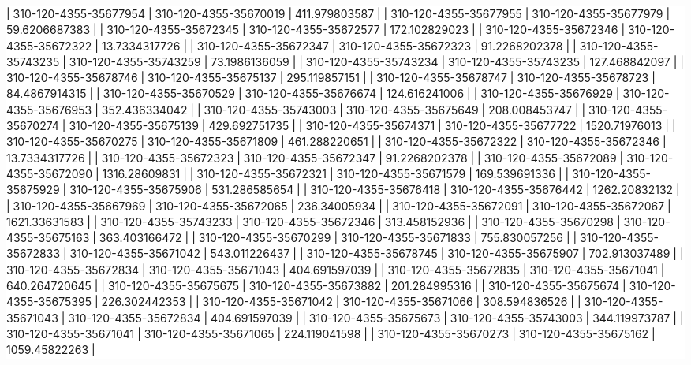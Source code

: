 | 310-120-4355-35677954 | 310-120-4355-35670019 | 411.979803587 |
| 310-120-4355-35677955 | 310-120-4355-35677979 | 59.6206687383 |
| 310-120-4355-35672345 | 310-120-4355-35672577 | 172.102829023 |
| 310-120-4355-35672346 | 310-120-4355-35672322 | 13.7334317726 |
| 310-120-4355-35672347 | 310-120-4355-35672323 | 91.2268202378 |
| 310-120-4355-35743235 | 310-120-4355-35743259 | 73.1986136059 |
| 310-120-4355-35743234 | 310-120-4355-35743235 | 127.468842097 |
| 310-120-4355-35678746 | 310-120-4355-35675137 | 295.119857151 |
| 310-120-4355-35678747 | 310-120-4355-35678723 | 84.4867914315 |
| 310-120-4355-35670529 | 310-120-4355-35676674 | 124.616241006 |
| 310-120-4355-35676929 | 310-120-4355-35676953 | 352.436334042 |
| 310-120-4355-35743003 | 310-120-4355-35675649 | 208.008453747 |
| 310-120-4355-35670274 | 310-120-4355-35675139 | 429.692751735 |
| 310-120-4355-35674371 | 310-120-4355-35677722 | 1520.71976013 |
| 310-120-4355-35670275 | 310-120-4355-35671809 | 461.288220651 |
| 310-120-4355-35672322 | 310-120-4355-35672346 | 13.7334317726 |
| 310-120-4355-35672323 | 310-120-4355-35672347 | 91.2268202378 |
| 310-120-4355-35672089 | 310-120-4355-35672090 | 1316.28609831 |
| 310-120-4355-35672321 | 310-120-4355-35671579 | 169.539691336 |
| 310-120-4355-35675929 | 310-120-4355-35675906 | 531.286585654 |
| 310-120-4355-35676418 | 310-120-4355-35676442 | 1262.20832132 |
| 310-120-4355-35667969 | 310-120-4355-35672065 | 236.34005934 |
| 310-120-4355-35672091 | 310-120-4355-35672067 | 1621.33631583 |
| 310-120-4355-35743233 | 310-120-4355-35672346 | 313.458152936 |
| 310-120-4355-35670298 | 310-120-4355-35675163 | 363.403166472 |
| 310-120-4355-35670299 | 310-120-4355-35671833 | 755.830057256 |
| 310-120-4355-35672833 | 310-120-4355-35671042 | 543.011226437 |
| 310-120-4355-35678745 | 310-120-4355-35675907 | 702.913037489 |
| 310-120-4355-35672834 | 310-120-4355-35671043 | 404.691597039 |
| 310-120-4355-35672835 | 310-120-4355-35671041 | 640.264720645 |
| 310-120-4355-35675675 | 310-120-4355-35673882 | 201.284995316 |
| 310-120-4355-35675674 | 310-120-4355-35675395 | 226.302442353 |
| 310-120-4355-35671042 | 310-120-4355-35671066 | 308.594836526 |
| 310-120-4355-35671043 | 310-120-4355-35672834 | 404.691597039 |
| 310-120-4355-35675673 | 310-120-4355-35743003 | 344.119973787 |
| 310-120-4355-35671041 | 310-120-4355-35671065 | 224.119041598 |
| 310-120-4355-35670273 | 310-120-4355-35675162 | 1059.45822263 |